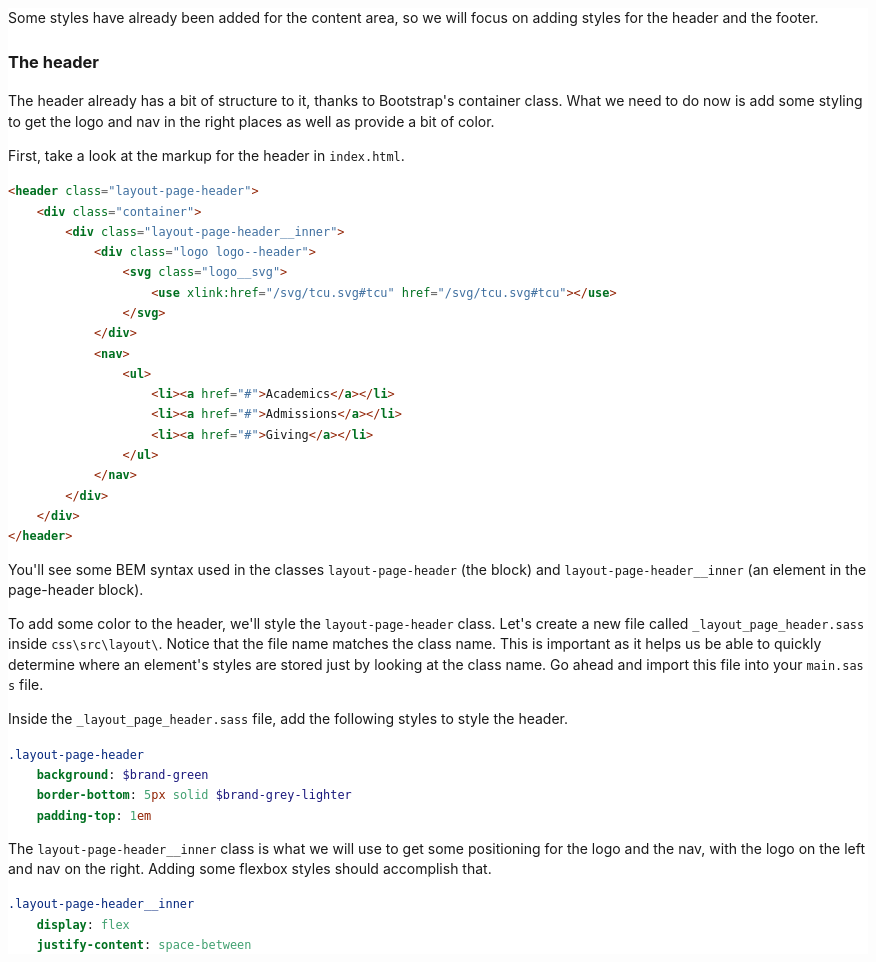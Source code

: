 Some styles have already been added for the content area, so we will focus on adding styles for the header and the footer.

### The header
The header already has a bit of structure to it, thanks to Bootstrap's container class.
What we need to do now is add some styling to get the logo and nav in the right places as well as provide a bit of color.

First, take a look at the markup for the header in `index.html`.

```html
<header class="layout-page-header">
    <div class="container">
        <div class="layout-page-header__inner">
            <div class="logo logo--header">
                <svg class="logo__svg">
                    <use xlink:href="/svg/tcu.svg#tcu" href="/svg/tcu.svg#tcu"></use>
                </svg>
            </div>
            <nav>
                <ul>
                    <li><a href="#">Academics</a></li>
                    <li><a href="#">Admissions</a></li>
                    <li><a href="#">Giving</a></li>
                </ul>
            </nav>
        </div>
    </div>
</header>
```
You'll see some BEM syntax used in the classes `layout-page-header` (the block) and `layout-page-header__inner` (an element in the page-header block).

To add some color to the header, we'll style the `layout-page-header` class. Let's create a new file called `_layout_page_header.sass` inside `css\src\layout\`.
Notice that the file name matches the class name. 
This is important as it helps us be able to quickly determine where an element's styles are stored just by looking at the class name.
Go ahead and import this file into your `main.sass` file.

Inside the `_layout_page_header.sass` file, add the following styles to style the header.

```sass
.layout-page-header
    background: $brand-green
    border-bottom: 5px solid $brand-grey-lighter
    padding-top: 1em
```

The `layout-page-header__inner` class is what we will use to get some positioning for the logo and the nav, with the logo on the left and nav on the right.
Adding some flexbox styles should accomplish that.

```sass
.layout-page-header__inner
    display: flex
    justify-content: space-between
```
